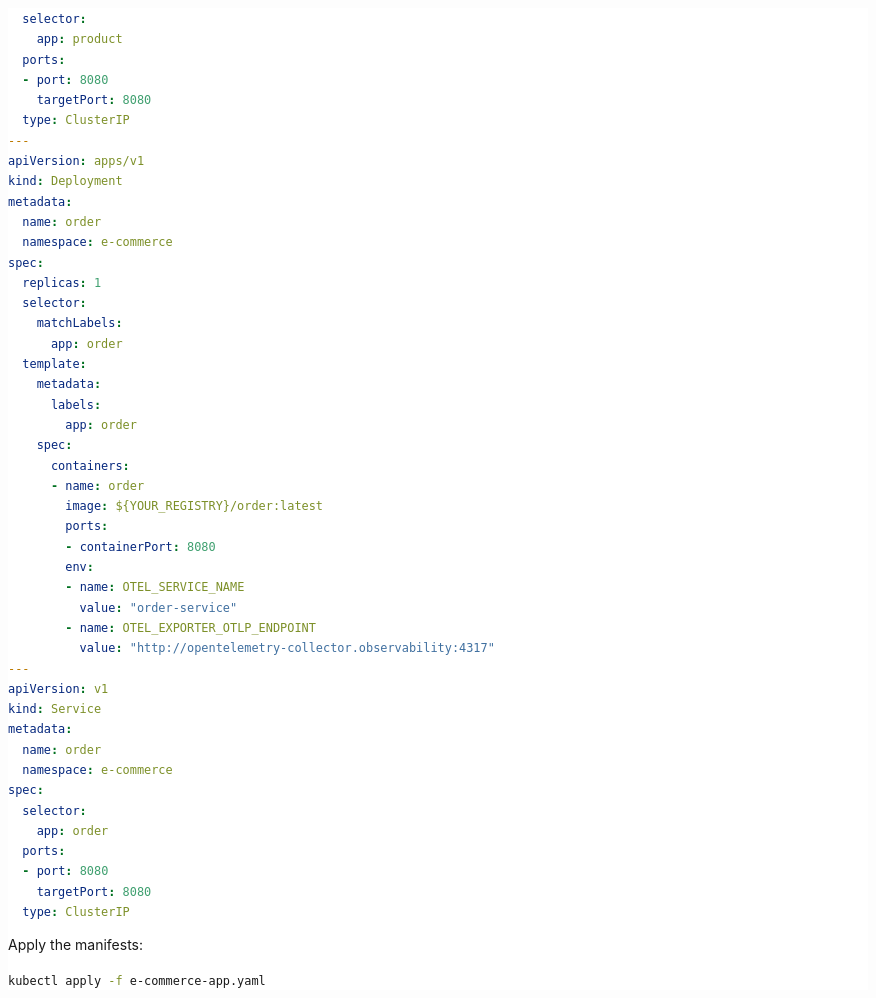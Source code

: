 ```yaml
  selector:
    app: product
  ports:
  - port: 8080
    targetPort: 8080
  type: ClusterIP
---
apiVersion: apps/v1
kind: Deployment
metadata:
  name: order
  namespace: e-commerce
spec:
  replicas: 1
  selector:
    matchLabels:
      app: order
  template:
    metadata:
      labels:
        app: order
    spec:
      containers:
      - name: order
        image: ${YOUR_REGISTRY}/order:latest
        ports:
        - containerPort: 8080
        env:
        - name: OTEL_SERVICE_NAME
          value: "order-service"
        - name: OTEL_EXPORTER_OTLP_ENDPOINT
          value: "http://opentelemetry-collector.observability:4317"
---
apiVersion: v1
kind: Service
metadata:
  name: order
  namespace: e-commerce
spec:
  selector:
    app: order
  ports:
  - port: 8080
    targetPort: 8080
  type: ClusterIP
```

Apply the manifests:

```bash
kubectl apply -f e-commerce-app.yaml
```
